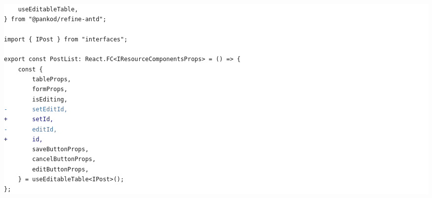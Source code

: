 ```diff title="PostList"
    useEditableTable,
} from "@pankod/refine-antd";

import { IPost } from "interfaces";

export const PostList: React.FC<IResourceComponentsProps> = () => {
    const {
        tableProps,
        formProps,
        isEditing,
-       setEditId,
+       setId,
-       editId,
+       id,
        saveButtonProps,
        cancelButtonProps,
        editButtonProps,
    } = useEditableTable<IPost>();
};
```

[refine-codemod]: https://github.com/refinedev/refine/tree/master/packages/codemod
[refine]: /api-reference/core/components/refine-config.md
[resources]: /api-reference/core/components/refine-config.md#resources
[routerProvider]: /api-reference/core/providers/router-provider.md
[customPages]: /advanced-tutorials/custom-pages.md
